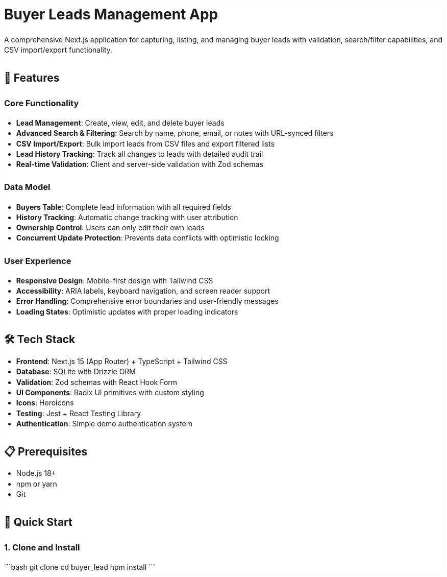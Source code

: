 # Buyer Leads Management App

A comprehensive Next.js application for capturing, listing, and managing buyer leads with validation, search/filter capabilities, and CSV import/export functionality.

## 🚀 Features

### Core Functionality
- **Lead Management**: Create, view, edit, and delete buyer leads
- **Advanced Search & Filtering**: Search by name, phone, email, or notes with URL-synced filters
- **CSV Import/Export**: Bulk import leads from CSV files and export filtered lists
- **Lead History Tracking**: Track all changes to leads with detailed audit trail
- **Real-time Validation**: Client and server-side validation with Zod schemas

### Data Model
- **Buyers Table**: Complete lead information with all required fields
- **History Tracking**: Automatic change tracking with user attribution
- **Ownership Control**: Users can only edit their own leads
- **Concurrent Update Protection**: Prevents data conflicts with optimistic locking

### User Experience
- **Responsive Design**: Mobile-first design with Tailwind CSS
- **Accessibility**: ARIA labels, keyboard navigation, and screen reader support
- **Error Handling**: Comprehensive error boundaries and user-friendly messages
- **Loading States**: Optimistic updates with proper loading indicators

## 🛠 Tech Stack

- **Frontend**: Next.js 15 (App Router) + TypeScript + Tailwind CSS
- **Database**: SQLite with Drizzle ORM
- **Validation**: Zod schemas with React Hook Form
- **UI Components**: Radix UI primitives with custom styling
- **Icons**: Heroicons
- **Testing**: Jest + React Testing Library
- **Authentication**: Simple demo authentication system

## 📋 Prerequisites

- Node.js 18+ 
- npm or yarn
- Git

## 🚀 Quick Start

### 1. Clone and Install

\`\`\`bash
git clone <repository-url>
cd buyer_lead
npm install
\`\`\`
